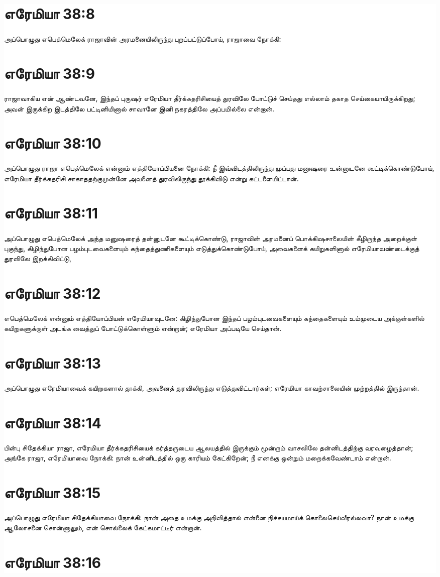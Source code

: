 # எரேமியா 38:8

அப்பொழுது எபெத்மெலேக் ராஜாவின் அரமனையிலிருந்து புறப்பட்டுப்போய், ராஜாவை நோக்கி:

# எரேமியா 38:9

ராஜாவாகிய என் ஆண்டவனே, இந்தப் புருஷர் எரேமியா தீர்க்கதரிசியைத் துரவிலே போட்டுச் செய்தது எல்லாம் தகாத செய்கையாயிருக்கிறது; அவன் இருக்கிற இடத்திலே பட்டினியினால் சாவானே இனி நகரத்திலே அப்பமில்லை என்றான்.

# எரேமியா 38:10

அப்பொழுது ராஜா எபெத்மெலேக் என்னும் எத்தியோப்பியனை நோக்கி: நீ இவ்விடத்திலிருந்து முப்பது மனுஷரை உன்னுடனே கூட்டிக்கொண்டுபோய், எரேமியா தீர்க்கதரிசி சாகாததற்குமுன்னே அவனைத் துரவிலிருந்து தூக்கிவிடு என்று கட்டளையிட்டான்.

# எரேமியா 38:11

அப்பொழுது எபெத்மெலேக் அந்த மனுஷரைத் தன்னுடனே கூட்டிக்கொண்டு, ராஜாவின் அரமனைப் பொக்கிஷசாலையின் கீழிருந்த அறைக்குள் புகுந்து, கிழிந்துபோன பழம்புடவைகளையும் கந்தைத்துணிகளையும் எடுத்துக்கொண்டுபோய், அவைகளைக் கயிறுகளினால் எரேமியாவண்டைக்குத் துரவிலே இறக்கிவிட்டு,

# எரேமியா 38:12

எபெத்மெலேக் என்னும் எத்தியோப்பியன் எரேமியாவுடனே: கிழிந்துபோன இந்தப் பழம்புடவைகளையும் கந்தைகளையும் உம்முடைய அக்குள்களில் கயிறுகளுக்குள் அடங்க வைத்துப் போட்டுக்கொள்ளும் என்றான்; எரேமியா அப்படியே செய்தான்.

# எரேமியா 38:13

அப்பொழுது எரேமியாவைக் கயிறுகளால் தூக்கி, அவனைத் துரவிலிருந்து எடுத்துவிட்டார்கள்; எரேமியா காவற்சாலையின் முற்றத்தில் இருந்தான்.

# எரேமியா 38:14

பின்பு சிதேக்கியா ராஜா, எரேமியா தீர்க்கதரிசியைக் கர்த்தருடைய ஆலயத்தில் இருக்கும் மூன்றாம் வாசலிலே தன்னிடத்திற்கு வரவழைத்தான்; அங்கே ராஜா, எரேமியாவை நோக்கி: நான் உன்னிடத்தில் ஒரு காரியம் கேட்கிறேன்; நீ எனக்கு ஒன்றும் மறைக்கவேண்டாம் என்றான்.

# எரேமியா 38:15

அப்பொழுது எரேமியா சிதேக்கியாவை நோக்கி: நான் அதை உமக்கு அறிவித்தால் என்னை நிச்சயமாய்க் கொலைசெய்வீரல்லவா? நான் உமக்கு ஆலோசனை சொன்னாலும், என் சொல்லைக் கேட்கமாட்டீர் என்றான்.

# எரேமியா 38:16
